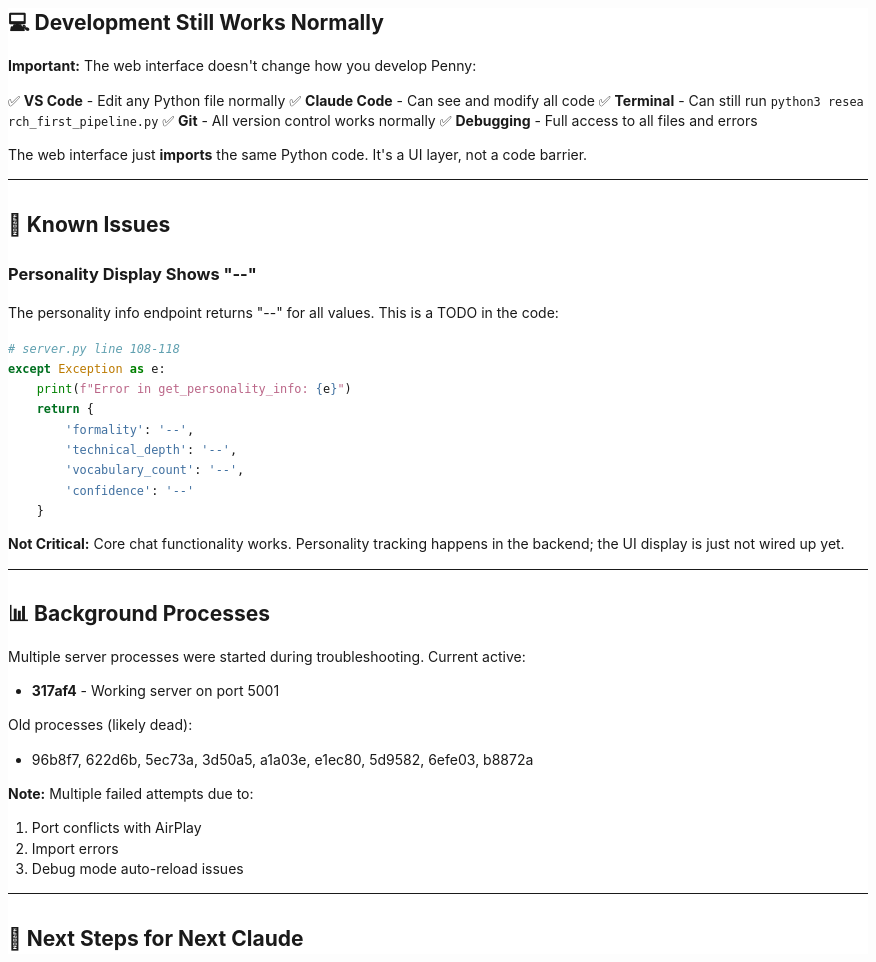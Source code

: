 
## 💻 Development Still Works Normally

**Important:** The web interface doesn't change how you develop Penny:

✅ **VS Code** - Edit any Python file normally
✅ **Claude Code** - Can see and modify all code
✅ **Terminal** - Can still run `python3 research_first_pipeline.py`
✅ **Git** - All version control works normally
✅ **Debugging** - Full access to all files and errors

The web interface just **imports** the same Python code. It's a UI layer, not a code barrier.

---

## 🐛 Known Issues

### Personality Display Shows "--"
The personality info endpoint returns "--" for all values. This is a TODO in the code:

```python
# server.py line 108-118
except Exception as e:
    print(f"Error in get_personality_info: {e}")
    return {
        'formality': '--',
        'technical_depth': '--',
        'vocabulary_count': '--',
        'confidence': '--'
    }
```

**Not Critical:** Core chat functionality works. Personality tracking happens in the backend; the UI display is just not wired up yet.

---

## 📊 Background Processes

Multiple server processes were started during troubleshooting. Current active:
- **317af4** - Working server on port 5001

Old processes (likely dead):
- 96b8f7, 622d6b, 5ec73a, 3d50a5, a1a03e, e1ec80, 5d9582, 6efe03, b8872a

**Note:** Multiple failed attempts due to:
1. Port conflicts with AirPlay
2. Import errors
3. Debug mode auto-reload issues

---

## 🎯 Next Steps for Next Claude
